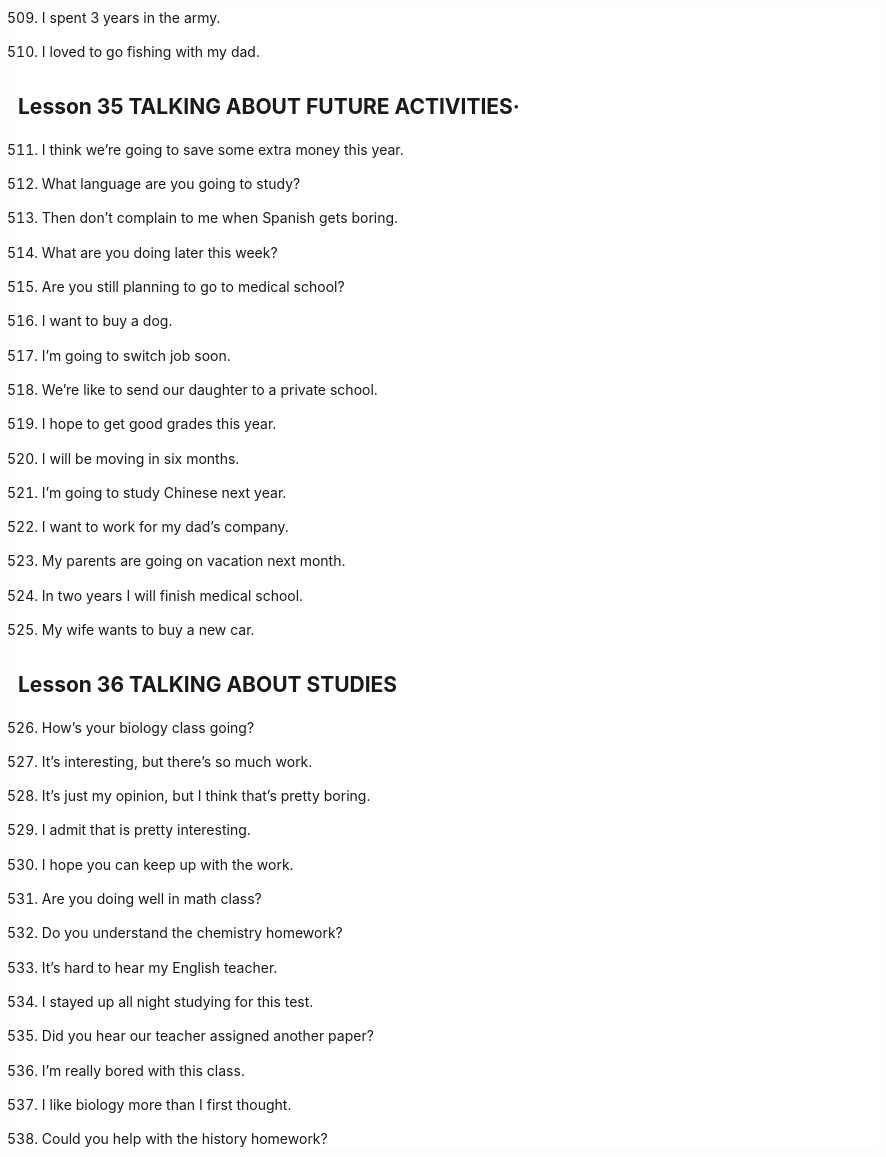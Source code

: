 509.   I spent 3 years in the army.

510.   I loved to go fishing with my dad.

## Lesson 35 TALKING ABOUT FUTURE ACTIVITIES·

511.    I think we’re going to save some extra money this year.

512.   What language are you going to study?

513.   Then don’t complain to me when Spanish gets boring.

514.   What are you doing later this week?

515.   Are you still planning to go to medical school?

516.   I want to buy a dog.

517.   I’m going to switch job soon.

518.   We’re like to send our daughter to a private school.

519.   I hope to get good grades this year.

520.   I will be moving in six months.

521.   I’m going to study Chinese next year.

522.   I want to work for my dad’s company.

523.   My parents are going on vacation next month.

524.   In two years I will finish medical school.

525.   My wife wants to buy a new car.

## Lesson 36 TALKING ABOUT STUDIES

526.   How’s your biology class going?

527.   It’s interesting, but there’s so much work.

528.   It’s just my opinion, but I think that’s pretty boring.

529.   I admit that is pretty interesting.

530.   I hope you can keep up with the work.

531.   Are you doing well in math class?

532.   Do you understand the chemistry homework?

533.   It’s hard to hear my English teacher.

534.   I stayed up all night studying for this test.

535.   Did you hear our teacher assigned another paper?

536.   I’m really bored with this class.

537.   I like biology more than I first thought.

538.   Could you help with the history homework?
